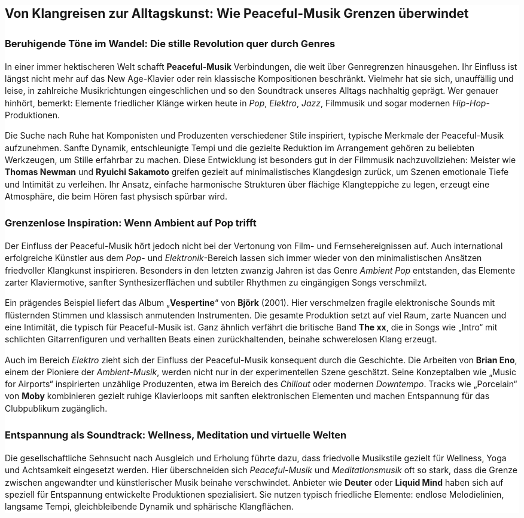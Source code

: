 ## Von Klangreisen zur Alltagskunst: Wie Peaceful-Musik Grenzen überwindet

### Beruhigende Töne im Wandel: Die stille Revolution quer durch Genres

In einer immer hektischeren Welt schafft **Peaceful-Musik** Verbindungen, die weit über Genregrenzen
hinausgehen. Ihr Einfluss ist längst nicht mehr auf das New Age-Klavier oder rein klassische
Kompositionen beschränkt. Vielmehr hat sie sich, unauffällig und leise, in zahlreiche
Musikrichtungen eingeschlichen und so den Soundtrack unseres Alltags nachhaltig geprägt. Wer genauer
hinhört, bemerkt: Elemente friedlicher Klänge wirken heute in _Pop_, _Elektro_, _Jazz_, Filmmusik
und sogar modernen _Hip-Hop_-Produktionen.

Die Suche nach Ruhe hat Komponisten und Produzenten verschiedener Stile inspiriert, typische
Merkmale der Peaceful-Musik aufzunehmen. Sanfte Dynamik, entschleunigte Tempi und die gezielte
Reduktion im Arrangement gehören zu beliebten Werkzeugen, um Stille erfahrbar zu machen. Diese
Entwicklung ist besonders gut in der Filmmusik nachzuvollziehen: Meister wie **Thomas Newman** und
**Ryuichi Sakamoto** greifen gezielt auf minimalistisches Klangdesign zurück, um Szenen emotionale
Tiefe und Intimität zu verleihen. Ihr Ansatz, einfache harmonische Strukturen über flächige
Klangteppiche zu legen, erzeugt eine Atmosphäre, die beim Hören fast physisch spürbar wird.

### Grenzenlose Inspiration: Wenn Ambient auf Pop trifft

Der Einfluss der Peaceful-Musik hört jedoch nicht bei der Vertonung von Film- und Fernsehereignissen
auf. Auch international erfolgreiche Künstler aus dem _Pop_- und _Elektronik_-Bereich lassen sich
immer wieder von den minimalistischen Ansätzen friedvoller Klangkunst inspirieren. Besonders in den
letzten zwanzig Jahren ist das Genre _Ambient Pop_ entstanden, das Elemente zarter Klaviermotive,
sanfter Synthesizerflächen und subtiler Rhythmen zu eingängigen Songs verschmilzt.

Ein prägendes Beispiel liefert das Album „**Vespertine**“ von **Björk** (2001). Hier verschmelzen
fragile elektronische Sounds mit flüsternden Stimmen und klassisch anmutenden Instrumenten. Die
gesamte Produktion setzt auf viel Raum, zarte Nuancen und eine Intimität, die typisch für
Peaceful-Musik ist. Ganz ähnlich verfährt die britische Band **The xx**, die in Songs wie „Intro“
mit schlichten Gitarrenfiguren und verhallten Beats einen zurückhaltenden, beinahe schwerelosen
Klang erzeugt.

Auch im Bereich _Elektro_ zieht sich der Einfluss der Peaceful-Musik konsequent durch die
Geschichte. Die Arbeiten von **Brian Eno**, einem der Pioniere der _Ambient-Musik_, werden nicht nur
in der experimentellen Szene geschätzt. Seine Konzeptalben wie „Music for Airports“ inspirierten
unzählige Produzenten, etwa im Bereich des _Chillout_ oder modernen _Downtempo_. Tracks wie
„Porcelain“ von **Moby** kombinieren gezielt ruhige Klavierloops mit sanften elektronischen
Elementen und machen Entspannung für das Clubpublikum zugänglich.

### Entspannung als Soundtrack: Wellness, Meditation und virtuelle Welten

Die gesellschaftliche Sehnsucht nach Ausgleich und Erholung führte dazu, dass friedvolle Musikstile
gezielt für Wellness, Yoga und Achtsamkeit eingesetzt werden. Hier überschneiden sich
_Peaceful-Musik_ und _Meditationsmusik_ oft so stark, dass die Grenze zwischen angewandter und
künstlerischer Musik beinahe verschwindet. Anbieter wie **Deuter** oder **Liquid Mind** haben sich
auf speziell für Entspannung entwickelte Produktionen spezialisiert. Sie nutzen typisch friedliche
Elemente: endlose Melodielinien, langsame Tempi, gleichbleibende Dynamik und sphärische
Klangflächen.
